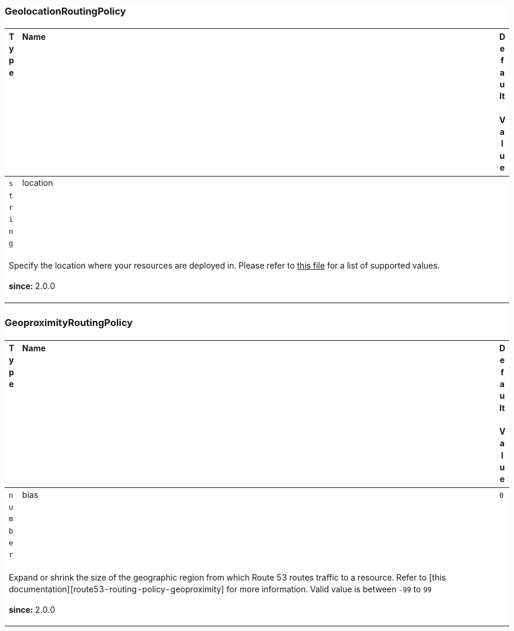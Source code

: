 </tbody>
</table>



### GeolocationRoutingPolicy

<table>
<thead><tr><th>Type</th><th align="left" width="100%">Name</th><th>Default&nbsp;Value</th></tr></thead>
<tbody>

<tr>
    <td><code>string</code></td>
    <td width="100%">location</td>
    <td></td>
</tr>
<tr>
<td colspan="3">

Specify the location where your resources are deployed in. Please refer
to [this file](./_common.tf) for a list of supported values.



**since:** 2.0.0



</tr>

</tbody>
</table>



### GeoproximityRoutingPolicy

<table>
<thead><tr><th>Type</th><th align="left" width="100%">Name</th><th>Default&nbsp;Value</th></tr></thead>
<tbody>

<tr>
    <td><code>number</code></td>
    <td width="100%">bias</td>
    <td><code>0</code></td>
</tr>
<tr>
<td colspan="3">

Expand or shrink the size of the geographic region from which Route 53
routes traffic to a resource. Refer to [this documentation][route53-routing-policy-geoproximity]
for more information. Valid value is between `-99` to `99`



**since:** 2.0.0


